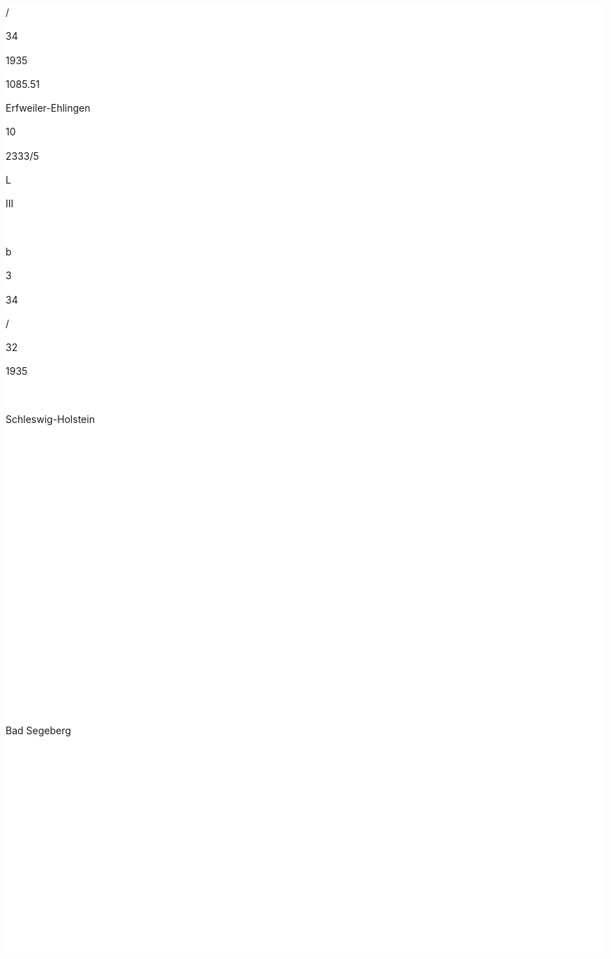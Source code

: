 /

34

1935

1085.51

Erfweiler-Ehlingen

10

2333/5

L

III

 

b

3

34

/

32

1935

 

Schleswig-Holstein

 

 

 

 

 

 

 

 

 

 

 

 

Bad Segeberg

 

 

 

 

 

 

 

 

 